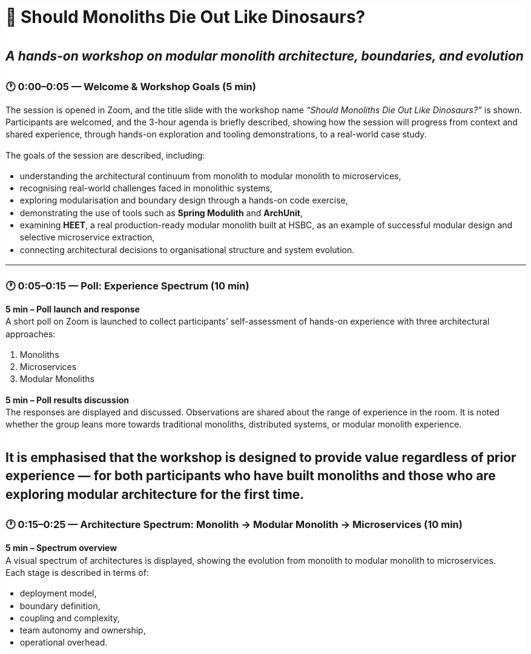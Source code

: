 # 🦖 Should Monoliths Die Out Like Dinosaurs?
*A hands-on workshop on modular monolith architecture, boundaries, and evolution*
---

### 🕐 0:00–0:05 — Welcome & Workshop Goals (5 min)
The session is opened in Zoom, and the title slide with the workshop name *“Should Monoliths Die Out Like Dinosaurs?”* is shown. 
Participants are welcomed, and the 3-hour agenda is briefly described, showing how the session will progress from context and shared experience, 
through hands-on exploration and tooling demonstrations, to a real-world case study.

The goals of the session are described, including:

- understanding the architectural continuum from monolith to modular monolith to microservices,
- recognising real-world challenges faced in monolithic systems,
- exploring modularisation and boundary design through a hands-on code exercise,
- demonstrating the use of tools such as **Spring Modulith** and **ArchUnit**,
- examining **HEET**, a real production-ready modular monolith built at HSBC, as an example of successful modular design and selective microservice extraction,
- connecting architectural decisions to organisational structure and system evolution.
---

### 🕐 0:05–0:15 — Poll: Experience Spectrum (10 min)

**5 min – Poll launch and response**  
A short poll on Zoom is launched to collect participants’ self-assessment of hands-on experience with three architectural approaches:
1. Monoliths
2. Microservices
3. Modular Monoliths

**5 min – Poll results discussion**  
The responses are displayed and discussed. Observations are shared about the range of experience in the room. 
It is noted whether the group leans more towards traditional monoliths, distributed systems, or modular monolith experience. 

It is emphasised that the workshop is designed to provide value regardless of prior experience — for both participants who have built monoliths and those who are exploring modular architecture for the first time.
---

### 🕐 0:15–0:25 — Architecture Spectrum: Monolith → Modular Monolith → Microservices (10 min)

**5 min – Spectrum overview**  
A visual spectrum of architectures is displayed, showing the evolution from monolith to modular monolith to microservices.  
Each stage is described in terms of:

- deployment model,
- boundary definition,
- coupling and complexity,
- team autonomy and ownership,
- operational overhead.
